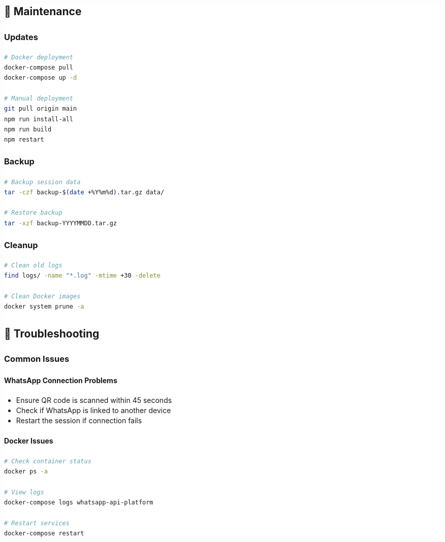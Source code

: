 ## 🔧 Maintenance

### Updates
```bash
# Docker deployment
docker-compose pull
docker-compose up -d

# Manual deployment
git pull origin main
npm run install-all
npm run build
npm restart
```

### Backup
```bash
# Backup session data
tar -czf backup-$(date +%Y%m%d).tar.gz data/

# Restore backup
tar -xzf backup-YYYYMMDD.tar.gz
```

### Cleanup
```bash
# Clean old logs
find logs/ -name "*.log" -mtime +30 -delete

# Clean Docker images
docker system prune -a
```

## 🐛 Troubleshooting

### Common Issues

#### **WhatsApp Connection Problems**
- Ensure QR code is scanned within 45 seconds
- Check if WhatsApp is linked to another device
- Restart the session if connection fails

#### **Docker Issues**
```bash
# Check container status
docker ps -a

# View logs
docker-compose logs whatsapp-api-platform

# Restart services
docker-compose restart
```
